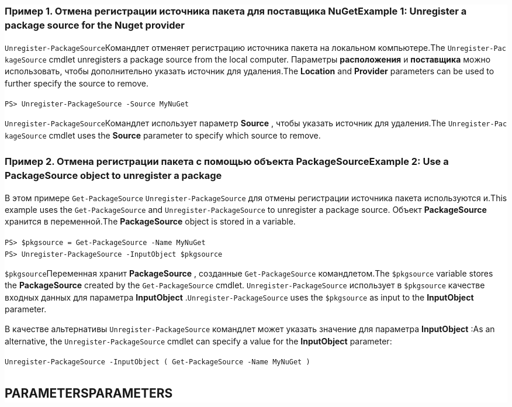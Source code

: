 ### <span data-ttu-id="b5770-118">Пример 1. Отмена регистрации источника пакета для поставщика NuGet</span><span class="sxs-lookup"><span data-stu-id="b5770-118">Example 1: Unregister a package source for the Nuget provider</span></span>

<span data-ttu-id="b5770-119">`Unregister-PackageSource`Командлет отменяет регистрацию источника пакета на локальном компьютере.</span><span class="sxs-lookup"><span data-stu-id="b5770-119">The `Unregister-PackageSource` cmdlet unregisters a package source from the local computer.</span></span> <span data-ttu-id="b5770-120">Параметры **расположения** и **поставщика** можно использовать, чтобы дополнительно указать источник для удаления.</span><span class="sxs-lookup"><span data-stu-id="b5770-120">The **Location** and **Provider** parameters can be used to further specify the source to remove.</span></span>

```
PS> Unregister-PackageSource -Source MyNuGet
```

<span data-ttu-id="b5770-121">`Unregister-PackageSource`Командлет использует параметр **Source** , чтобы указать источник для удаления.</span><span class="sxs-lookup"><span data-stu-id="b5770-121">The `Unregister-PackageSource` cmdlet uses the **Source** parameter to specify which source to remove.</span></span>

### <span data-ttu-id="b5770-122">Пример 2. Отмена регистрации пакета с помощью объекта PackageSource</span><span class="sxs-lookup"><span data-stu-id="b5770-122">Example 2: Use a PackageSource object to unregister a package</span></span>

<span data-ttu-id="b5770-123">В этом примере `Get-PackageSource` `Unregister-PackageSource` для отмены регистрации источника пакета используются и.</span><span class="sxs-lookup"><span data-stu-id="b5770-123">This example uses the `Get-PackageSource` and `Unregister-PackageSource` to unregister a package source.</span></span> <span data-ttu-id="b5770-124">Объект **PackageSource** хранится в переменной.</span><span class="sxs-lookup"><span data-stu-id="b5770-124">The **PackageSource** object is stored in a variable.</span></span>

```
PS> $pkgsource = Get-PackageSource -Name MyNuGet
PS> Unregister-PackageSource -InputObject $pkgsource
```

<span data-ttu-id="b5770-125">`$pkgsource`Переменная хранит **PackageSource** , созданные `Get-PackageSource` командлетом.</span><span class="sxs-lookup"><span data-stu-id="b5770-125">The `$pkgsource` variable stores the **PackageSource** created by the `Get-PackageSource` cmdlet.</span></span>
<span data-ttu-id="b5770-126">`Unregister-PackageSource` использует в `$pkgsource` качестве входных данных для параметра **InputObject** .</span><span class="sxs-lookup"><span data-stu-id="b5770-126">`Unregister-PackageSource` uses the `$pkgsource` as input to the **InputObject** parameter.</span></span>

<span data-ttu-id="b5770-127">В качестве альтернативы `Unregister-PackageSource` командлет может указать значение для параметра **InputObject** :</span><span class="sxs-lookup"><span data-stu-id="b5770-127">As an alternative, the `Unregister-PackageSource` cmdlet can specify a value for the **InputObject** parameter:</span></span>

`Unregister-PackageSource -InputObject ( Get-PackageSource -Name MyNuGet )`

## <span data-ttu-id="b5770-128">PARAMETERS</span><span class="sxs-lookup"><span data-stu-id="b5770-128">PARAMETERS</span></span>
